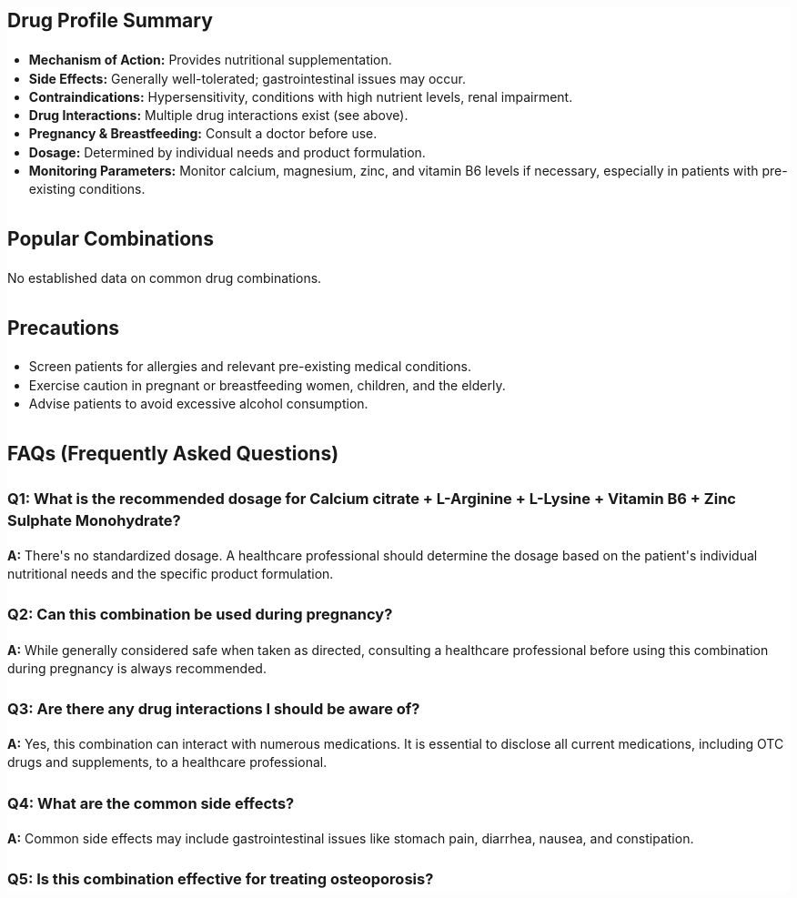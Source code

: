 ## **Drug Profile Summary**

* **Mechanism of Action:** Provides nutritional supplementation.
* **Side Effects:** Generally well-tolerated; gastrointestinal issues may occur.
* **Contraindications:** Hypersensitivity, conditions with high nutrient levels, renal impairment.
* **Drug Interactions:** Multiple drug interactions exist (see above).
* **Pregnancy & Breastfeeding:** Consult a doctor before use.
* **Dosage:** Determined by individual needs and product formulation.
* **Monitoring Parameters:** Monitor calcium, magnesium, zinc, and vitamin B6 levels if necessary, especially in patients with pre-existing conditions.


## **Popular Combinations**

No established data on common drug combinations.

## **Precautions**

* Screen patients for allergies and relevant pre-existing medical conditions.
* Exercise caution in pregnant or breastfeeding women, children, and the elderly.
* Advise patients to avoid excessive alcohol consumption.



## **FAQs (Frequently Asked Questions)**

### **Q1: What is the recommended dosage for Calcium citrate + L-Arginine + L-Lysine + Vitamin B6 + Zinc Sulphate Monohydrate?**

**A:** There's no standardized dosage. A healthcare professional should determine the dosage based on the patient's individual nutritional needs and the specific product formulation.


### **Q2: Can this combination be used during pregnancy?**

**A:** While generally considered safe when taken as directed, consulting a healthcare professional before using this combination during pregnancy is always recommended.

### **Q3: Are there any drug interactions I should be aware of?**

**A:** Yes, this combination can interact with numerous medications. It is essential to disclose all current medications, including OTC drugs and supplements, to a healthcare professional.

### **Q4:  What are the common side effects?**

**A:** Common side effects may include gastrointestinal issues like stomach pain, diarrhea, nausea, and constipation.

### **Q5:  Is this combination effective for treating osteoporosis?**
